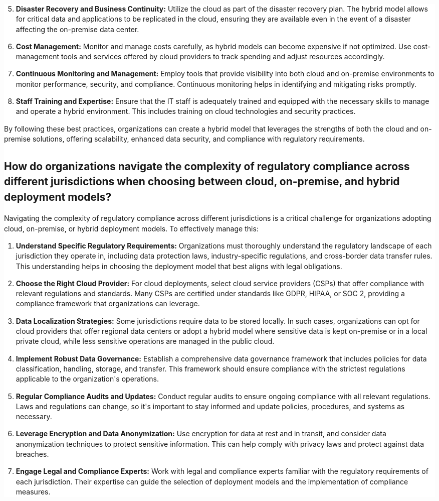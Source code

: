 5. **Disaster Recovery and Business Continuity:** Utilize the cloud as part of the disaster recovery plan. The hybrid model allows for critical data and applications to be replicated in the cloud, ensuring they are available even in the event of a disaster affecting the on-premise data center.

6. **Cost Management:** Monitor and manage costs carefully, as hybrid models can become expensive if not optimized. Use cost-management tools and services offered by cloud providers to track spending and adjust resources accordingly.

7. **Continuous Monitoring and Management:** Employ tools that provide visibility into both cloud and on-premise environments to monitor performance, security, and compliance. Continuous monitoring helps in identifying and mitigating risks promptly.

8. **Staff Training and Expertise:** Ensure that the IT staff is adequately trained and equipped with the necessary skills to manage and operate a hybrid environment. This includes training on cloud technologies and security practices.

By following these best practices, organizations can create a hybrid model that leverages the strengths of both the cloud and on-premise solutions, offering scalability, enhanced data security, and compliance with regulatory requirements.

## How do organizations navigate the complexity of regulatory compliance across different jurisdictions when choosing between cloud, on-premise, and hybrid deployment models?

Navigating the complexity of regulatory compliance across different jurisdictions is a critical challenge for organizations adopting cloud, on-premise, or hybrid deployment models. To effectively manage this:

1. **Understand Specific Regulatory Requirements:** Organizations must thoroughly understand the regulatory landscape of each jurisdiction they operate in, including data protection laws, industry-specific regulations, and cross-border data transfer rules. This understanding helps in choosing the deployment model that best aligns with legal obligations.

2. **Choose the Right Cloud Provider:** For cloud deployments, select cloud service providers (CSPs) that offer compliance with relevant regulations and standards. Many CSPs are certified under standards like GDPR, HIPAA, or SOC 2, providing a compliance framework that organizations can leverage.

3. **Data Localization Strategies:** Some jurisdictions require data to be stored locally. In such cases, organizations can opt for cloud providers that offer regional data centers or adopt a hybrid model where sensitive data is kept on-premise or in a local private cloud, while less sensitive operations are managed in the public cloud.

4. **Implement Robust Data Governance:** Establish a comprehensive data governance framework that includes policies for data classification, handling, storage, and transfer. This framework should ensure compliance with the strictest regulations applicable to the organization's operations.

5. **Regular Compliance Audits and Updates:** Conduct regular audits to ensure ongoing compliance with all relevant regulations. Laws and regulations can change, so it's important to stay informed and update policies, procedures, and systems as necessary.

6. **Leverage Encryption and Data Anonymization:** Use encryption for data at rest and in transit, and consider data anonymization techniques to protect sensitive information. This can help comply with privacy laws and protect against data breaches.

7. **Engage Legal and Compliance Experts:** Work with legal and compliance experts familiar with the regulatory requirements of each jurisdiction. Their expertise can guide the selection of deployment models and the implementation of compliance measures.
